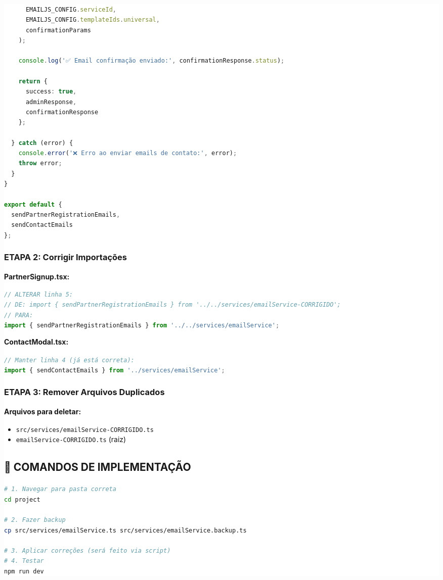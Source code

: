 ```typescript
      EMAILJS_CONFIG.serviceId,
      EMAILJS_CONFIG.templateIds.universal,
      confirmationParams
    );
    
    console.log('✅ Email confirmação enviado:', confirmationResponse.status);
    
    return {
      success: true,
      adminResponse,
      confirmationResponse
    };
    
  } catch (error) {
    console.error('❌ Erro ao enviar emails de contato:', error);
    throw error;
  }
}

export default {
  sendPartnerRegistrationEmails,
  sendContactEmails
};
```

### ETAPA 2: Corrigir Importações

**PartnerSignup.tsx:**
```typescript
// ALTERAR linha 5:
// DE: import { sendPartnerRegistrationEmails } from '../../services/emailService-CORRIGIDO';
// PARA:
import { sendPartnerRegistrationEmails } from '../../services/emailService';
```

**ContactModal.tsx:**
```typescript
// Manter linha 4 (já está correta):
import { sendContactEmails } from '../services/emailService';
```

### ETAPA 3: Remover Arquivos Duplicados

**Arquivos para deletar:**
- `src/services/emailService-CORRIGIDO.ts`
- `emailService-CORRIGIDO.ts` (raiz)

## 🚀 COMANDOS DE IMPLEMENTAÇÃO

```bash
# 1. Navegar para pasta correta
cd project

# 2. Fazer backup
cp src/services/emailService.ts src/services/emailService.backup.ts

# 3. Aplicar correções (será feito via script)
# 4. Testar
npm run dev
```
